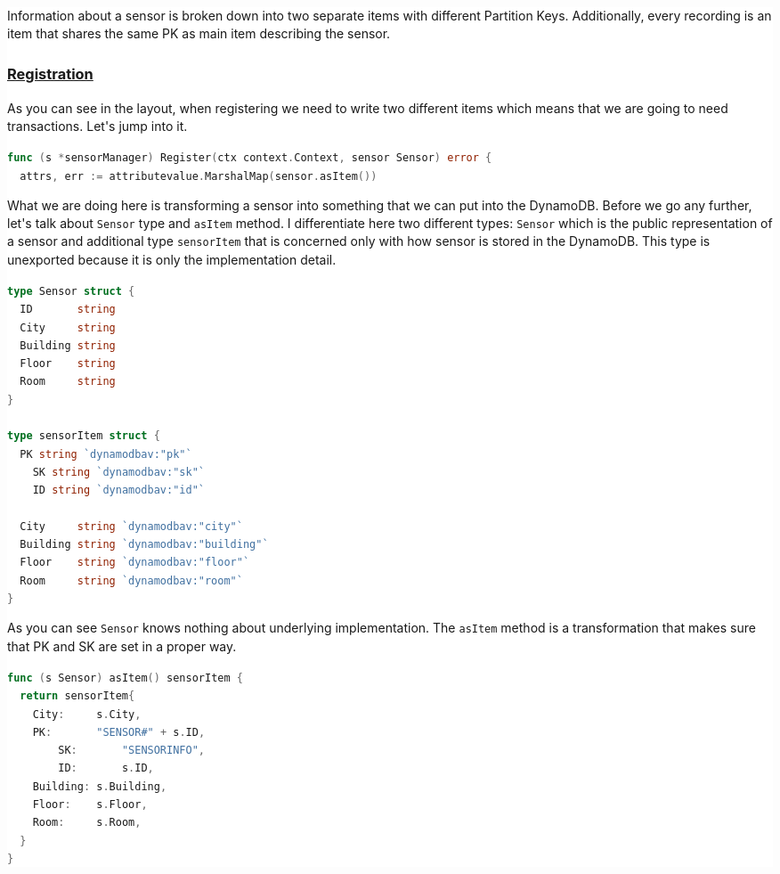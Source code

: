 Information about a sensor is broken down into two separate items with different Partition Keys. Additionally, every recording is an item that shares the same PK as main item describing the sensor.

### [Registration](#registration)

As you can see in the layout, when registering we need to write two different items which means that we are going to need transactions. Let's jump into it.

```go
func (s *sensorManager) Register(ctx context.Context, sensor Sensor) error {
  attrs, err := attributevalue.MarshalMap(sensor.asItem())
```

What we are doing here is transforming a sensor into something that we can put into the DynamoDB. Before we go any further, let's talk about `Sensor` type and `asItem` method. I differentiate here two different types: `Sensor` which is the public  representation of a sensor and additional type `sensorItem` that is concerned only with how sensor is stored in the DynamoDB. This type is unexported because it is only the implementation detail.

```go
type Sensor struct {
  ID       string
  City     string
  Building string
  Floor    string
  Room     string
}

type sensorItem struct {
  PK string `dynamodbav:"pk"`
	SK string `dynamodbav:"sk"`
	ID string `dynamodbav:"id"`

  City     string `dynamodbav:"city"`
  Building string `dynamodbav:"building"`
  Floor    string `dynamodbav:"floor"`
  Room     string `dynamodbav:"room"`
}
```

As you can see `Sensor` knows nothing about underlying implementation. The `asItem` method is a transformation that makes sure that PK and SK are set in a proper way.

```go
func (s Sensor) asItem() sensorItem {
  return sensorItem{
    City:     s.City,
    PK:       "SENSOR#" + s.ID,
		SK:       "SENSORINFO",
		ID:       s.ID,
    Building: s.Building,
    Floor:    s.Floor,
    Room:     s.Room,
  }
}
``` 
